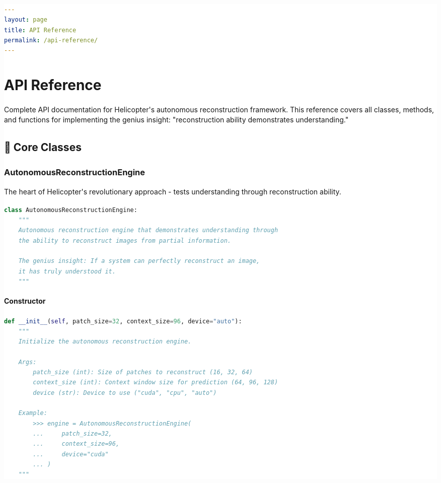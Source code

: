 ```yaml
---
layout: page
title: API Reference
permalink: /api-reference/
---
```


# API Reference

Complete API documentation for Helicopter's autonomous reconstruction framework. This reference covers all classes, methods, and functions for implementing the genius insight: "reconstruction ability demonstrates understanding."

## 🧠 Core Classes

### AutonomousReconstructionEngine

The heart of Helicopter's revolutionary approach - tests understanding through reconstruction ability.

```python
class AutonomousReconstructionEngine:
    """
    Autonomous reconstruction engine that demonstrates understanding through
    the ability to reconstruct images from partial information.
    
    The genius insight: If a system can perfectly reconstruct an image,
    it has truly understood it.
    """
```

#### Constructor

```python
def __init__(self, patch_size=32, context_size=96, device="auto"):
    """
    Initialize the autonomous reconstruction engine.
    
    Args:
        patch_size (int): Size of patches to reconstruct (16, 32, 64)
        context_size (int): Context window size for prediction (64, 96, 128)
        device (str): Device to use ("cuda", "cpu", "auto")
    
    Example:
        >>> engine = AutonomousReconstructionEngine(
        ...     patch_size=32,
        ...     context_size=96,
        ...     device="cuda"
        ... )
    """
```
